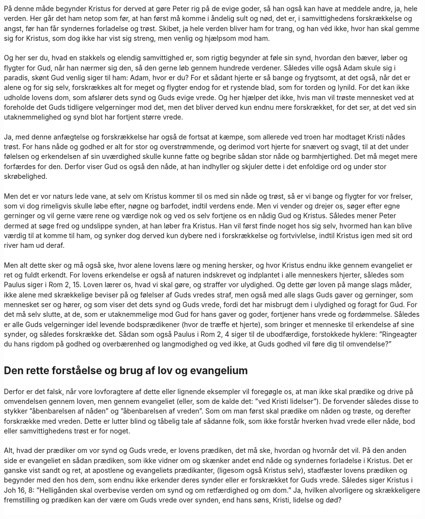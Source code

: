 På denne måde begynder Kristus for derved at gøre Peter rig på de evige goder, så han også kan have at meddele andre, ja, hele verden. Her går det ham netop som før, at han først må komme i åndelig sult og nød, det er, i samvittighedens forskrækkelse og angst, før han får syndernes forladelse og trøst. Skibet, ja hele verden bliver ham for trang, og han véd ikke, hvor han skal gemme sig for Kristus, som dog ikke har vist sig streng, men venlig og hjælpsom mod ham.  
&nbsp;  
Og her ser du, hvad en stakkels og elendig samvittighed er, som rigtig begynder at føle sin synd, hvordan den bæver, løber og flygter for Gud, når han nærmer sig den, så den gerne løb gennem hundrede verdener. Således ville også Adam skule sig i paradis, skønt Gud venlig siger til ham: Adam, hvor er du? For et sådant hjerte er så bange og frygtsomt, at det også, når det er alene og for sig selv, forskrækkes alt for meget og flygter endog for et rystende blad, som for torden og lynild. For det kan ikke udholde lovens dom, som afslører dets synd og Guds evige vrede. Og her hjælper det ikke, hvis man vil trøste mennesket ved at foreholde det Guds tidligere velgerninger mod det, men det bliver derved kun endnu mere forskrækket, for det ser, at det ved sin utaknemmelighed og synd blot har fortjent større vrede.  
&nbsp;  
Ja, med denne anfægtelse og forskrækkelse har også de fortsat at kæmpe, som allerede ved troen har modtaget Kristi nådes trøst. For hans nåde og godhed er alt for stor og overstrømmende, og derimod vort hjerte for snævert og svagt, til at det under følelsen og erkendelsen af sin uværdighed skulle kunne fatte og begribe sådan stor nåde og barmhjertighed. Det må meget mere forfærdes for den. Derfor viser Gud os også den nåde, at han indhyller og skjuler dette i det enfoldige ord og under stor skrøbelighed.  
&nbsp;  
Men det er vor naturs lede vane, at selv om Kristus kommer til os med sin nåde og trøst, så er vi bange og flygter for vor frelser, som vi dog rimeligvis skulle løbe efter, nøgne og barfodet, indtil verdens ende. Men vi vender og drejer os, søger efter egne gerninger og vil gerne være rene og værdige nok og ved os selv fortjene os en nådig Gud og Kristus. Således mener Peter dermed at søge fred og undslippe synden, at han løber fra Kristus. Han vil først finde noget hos sig selv, hvormed han kan blive værdig til at komme til ham, og synker dog derved kun dybere ned i forskrækkelse og fortvivlelse, indtil Kristus igen med sit ord river ham ud deraf.  
&nbsp;  
Men alt dette sker og må også ske, hvor alene lovens lære og mening hersker, og hvor Kristus endnu ikke gennem evangeliet er ret og fuldt erkendt. For lovens erkendelse er også af naturen indskrevet og indplantet i alle menneskers hjerter, således som Paulus siger i Rom 2, 15. Loven lærer os, hvad vi skal gøre, og straffer vor ulydighed. Og dette gør loven på mange slags måder, ikke alene med skrækkelige beviser på og følelser af Guds vredes straf, men også med alle slags Guds gaver og gerninger, som mennesket ser og hører, og som viser det dets synd og Guds vrede, fordi det har misbrugt dem i ulydighed og foragt for Gud. For det må selv slutte, at de, som er utaknemmelige mod Gud for hans gaver og goder, fortjener hans vrede og fordømmelse. Således er alle Guds velgerninger idel levende bodsprædikener (hvor de træffe et hjerte), som bringer et menneske til erkendelse af sine synder, og således forskrække det. Sådan som også Paulus i Rom 2, 4 siger til de ubodfærdige, forstokkede hyklere: ”Ringeagter du hans rigdom på godhed og overbærenhed og langmodighed og ved ikke, at Guds godhed vil føre dig til omvendelse?” 

## Den rette forståelse og brug af lov og evangelium
Derfor er det falsk, når vore lovforagtere af dette eller lignende eksempler vil foregøgle os, at man ikke skal prædike og drive på omvendelsen gennem loven, men gennem evangeliet (eller, som de kalde det: ”ved Kristi lidelser”). De forvender således disse to stykker ”åbenbarelsen af nåden” og ”åbenbarelsen af vreden”. Som om man først skal prædike om nåden og trøste, og derefter forskrække med vreden. Dette er lutter blind og tåbelig tale af sådanne folk, som ikke forstår hverken hvad vrede eller nåde, bod eller samvittighedens trøst er for noget.  
&nbsp;  
Alt, hvad der prædiker om vor synd og Guds vrede, er lovens prædiken, det må ske, hvordan og hvornår det vil. På den anden side er evangeliet en sådan prædiken, som ikke vidner om og skænker andet end nåde og syndernes forladelse i Kristus. Det er ganske vist sandt og ret, at apostlene og evangeliets prædikanter, (ligesom også Kristus selv), stadfæster lovens prædiken og begynder med den hos dem, som endnu ikke erkender deres synder eller er forskrækket for Guds vrede. Således siger Kristus i Joh 16, 8: ”Helligånden skal overbevise verden om synd og om retfærdighed og om dom.”  Ja, hvilken alvorligere og skrækkeligere fremstilling og prædiken kan der være om Guds vrede over synden, end hans søns, Kristi, lidelse og død?  
&nbsp;  